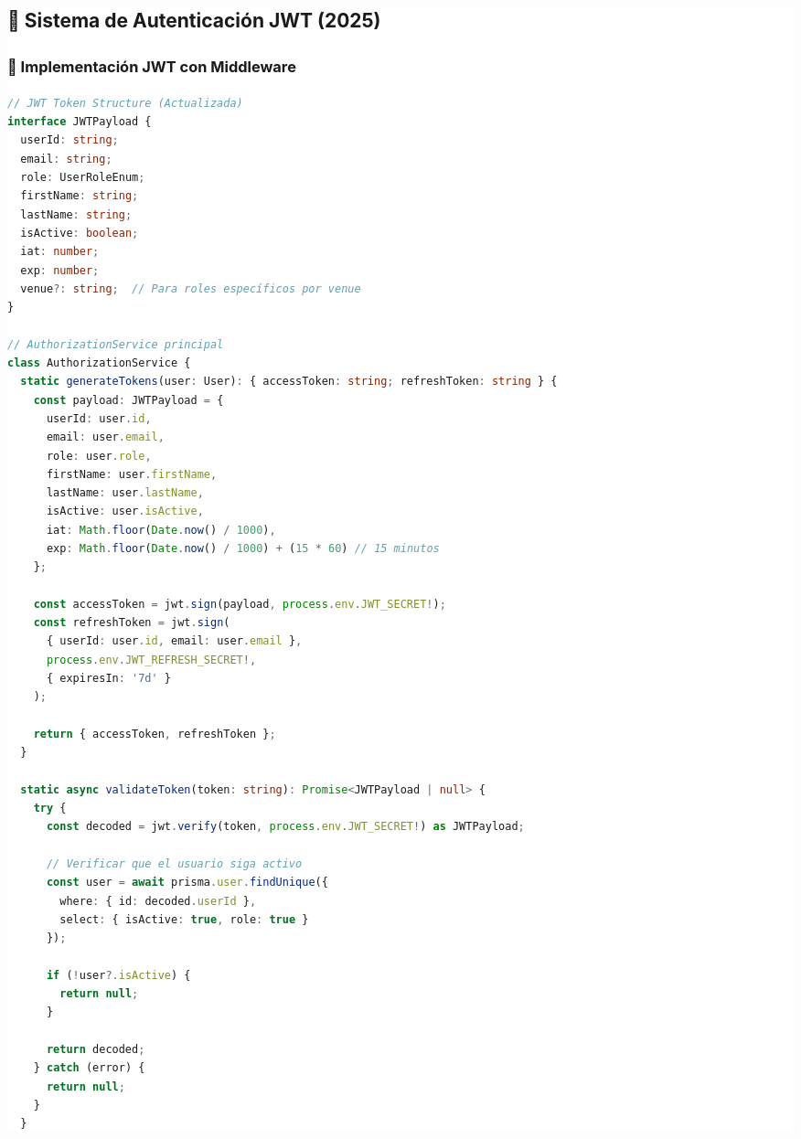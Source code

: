 
## 🔐 Sistema de Autenticación JWT (2025)

### 🔑 Implementación JWT con Middleware

```typescript
// JWT Token Structure (Actualizada)
interface JWTPayload {
  userId: string;
  email: string;
  role: UserRoleEnum;
  firstName: string;
  lastName: string;
  isActive: boolean;
  iat: number;
  exp: number;
  venue?: string;  // Para roles específicos por venue
}

// AuthorizationService principal
class AuthorizationService {
  static generateTokens(user: User): { accessToken: string; refreshToken: string } {
    const payload: JWTPayload = {
      userId: user.id,
      email: user.email,
      role: user.role,
      firstName: user.firstName,
      lastName: user.lastName,
      isActive: user.isActive,
      iat: Math.floor(Date.now() / 1000),
      exp: Math.floor(Date.now() / 1000) + (15 * 60) // 15 minutos
    };

    const accessToken = jwt.sign(payload, process.env.JWT_SECRET!);
    const refreshToken = jwt.sign(
      { userId: user.id, email: user.email },
      process.env.JWT_REFRESH_SECRET!,
      { expiresIn: '7d' }
    );

    return { accessToken, refreshToken };
  }

  static async validateToken(token: string): Promise<JWTPayload | null> {
    try {
      const decoded = jwt.verify(token, process.env.JWT_SECRET!) as JWTPayload;
      
      // Verificar que el usuario siga activo
      const user = await prisma.user.findUnique({
        where: { id: decoded.userId },
        select: { isActive: true, role: true }
      });

      if (!user?.isActive) {
        return null;
      }

      return decoded;
    } catch (error) {
      return null;
    }
  }

```